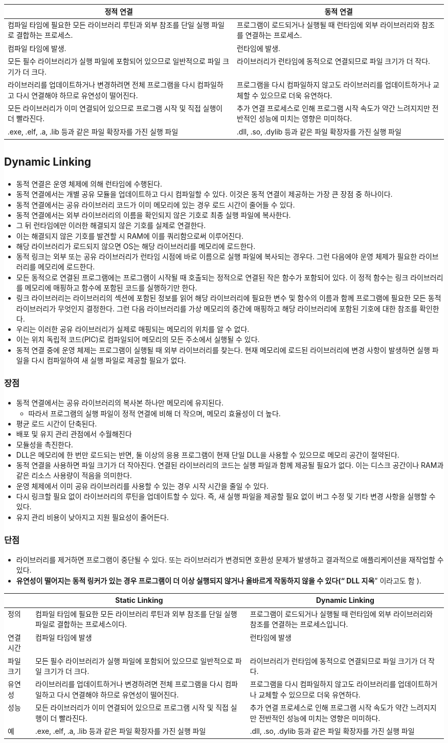 | 정적 연결 | 동적 연결 |
| --- | --- |
| 컴파일 타임에 필요한 모든 라이브러리 루틴과 외부 참조를 단일 실행 파일로 결합하는 프로세스. | 프로그램이 로드되거나 실행될 때 런타임에 외부 라이브러리와 참조를 연결하는 프로세스. |
| 컴파일 타임에 발생. | 런타임에 발생. |
| 모든 필수 라이브러리가 실행 파일에 포함되어 있으므로 일반적으로 파일 크기가 더 크다. | 라이브러리가 런타임에 동적으로 연결되므로 파일 크기가 더 작다. |
| 라이브러리를 업데이트하거나 변경하려면 전체 프로그램을 다시 컴파일하고 다시 연결해야 하므로 유연성이 떨어진다. | 프로그램을 다시 컴파일하지 않고도 라이브러리를 업데이트하거나 교체할 수 있으므로 더욱 유연하다. |
| 모든 라이브러리가 이미 연결되어 있으므로 프로그램 시작 및 직접 실행이 더 빨라진다. | 추가 연결 프로세스로 인해 프로그램 시작 속도가 약간 느려지지만 전반적인 성능에 미치는 영향은 미미하다. |
| .exe, .elf, .a, .lib 등과 같은 파일 확장자를 가진 실행 파일 | .dll, .so, .dylib 등과 같은 파일 확장자를 가진 실행 파일 |

## Dynamic Linking

- 동적 연결은 운영 체제에 의해 런타임에 수행된다.
- 동적 연결에서는 개별 공유 모듈을 업데이트하고 다시 컴파일할 수 있다. 이것은 동적 연결이 제공하는 가장 큰 장점 중 하나이다.
- 동적 연결에서는 공유 라이브러리 코드가 이미 메모리에 있는 경우 로드 시간이 줄어들 수 있다.
- 동적 연결에서는 외부 라이브러리의 이름을 확인되지 않은 기호로 최종 실행 파일에 복사한다.
- 그 뒤 런타임에만 이러한 해결되지 않은 기호를 실제로 연결한다.
- 이는 해결되지 않은 기호를 발견할 시 RAM에 이를 쿼리함으로써 이루어진다.
- 해당 라이브러리가 로드되지 않으면 OS는 해당 라이브러리를 메모리에 로드한다.
- 동적 링크는 외부 또는 공유 라이브러리가 런타임 시점에 바로 이름으로 실행 파일에 복사되는 경우다. 그런 다음에야 운영 체제가 필요한 라이브러리를 메모리에 로드한다.
- 모든 동적으로 연결된 프로그램에는 프로그램이 시작될 때 호출되는 정적으로 연결된 작은 함수가 포함되어 있다. 이 정적 함수는 링크 라이브러리를 메모리에 매핑하고 함수에 포함된 코드를 실행하기만 한다.
- 링크 라이브러리는 라이브러리의 섹션에 포함된 정보를 읽어 해당 라이브러리에 필요한 변수 및 함수의 이름과 함께 프로그램에 필요한 모든 동적 라이브러리가 무엇인지 결정한다. 그런 다음 라이브러리를 가상 메모리의 중간에 매핑하고 해당 라이브러리에 포함된 기호에 대한 참조를 확인한다.
- 우리는 이러한 공유 라이브러리가 실제로 매핑되는 메모리의 위치를 알 수 없다.
- 이는 위치 독립적 코드(PIC)로 컴파일되어 메모리의 모든 주소에서 실행될 수 있다.
- 동적 연결 중에 운영 체제는 프로그램이 실행될 때 외부 라이브러리를 찾는다. 현재 메모리에 로드된 라이브러리에 변경 사항이 발생하면 실행 파일을 다시 컴파일하여 새 실행 파일로 제공할 필요가 없다.

### 장점

- 동적 연결에서는 공유 라이브러리의 복사본 하나만 메모리에 유지된다.
    - 따라서 프로그램의 실행 파일이 정적 연결에 비해 더 작으며, 메모리 효율성이 더 높다.
- 평균 로드 시간이 단축된다.
- 배포 및 유지 관리 관점에서 수월해진다
- 모듈성을 촉진한다.
- DLL은 메모리에 한 번만 로드되는 반면, 둘 이상의 응용 프로그램이 현재 단일 DLL을 사용할 수 있으므로 메모리 공간이 절약된다.
- 동적 연결을 사용하면 파일 크기가 더 작아진다. 연결된 라이브러리의 코드는 실행 파일과 함께 제공될 필요가 없다. 이는 디스크 공간이나 RAM과 같은 리소스 사용량이 적음을 의미한다.
- 운영 체제에서 이미 공유 라이브러리를 사용할 수 있는 경우 시작 시간을 줄일 수 있다.
- 다시 링크할 필요 없이 라이브러리의 루틴을 업데이트할 수 있다. 즉, 새 실행 파일을 제공할 필요 없이 버그 수정 및 기타 변경 사항을 실행할 수 있다.
- 유지 관리 비용이 낮아지고 지원 필요성이 줄어든다.

### 단점

- 라이브러리를 제거하면 프로그램이 중단될 수 있다. 또는 라이브러리가 변경되면 호환성 문제가 발생하고 결과적으로 애플리케이션을 재작업할 수 있다.
- **유연성이 떨어지는 동적 링커가 있는 경우 프로그램이 더 이상 실행되지 않거나 올바르게 작동하지 않을 수 있다(“ DLL 지옥**” 이라고도 함 ).

|   | Static Linking | Dynamic Linking |
| --- | --- | --- |
| 정의  | 컴파일 타임에 필요한 모든 라이브러리 루틴과 외부 참조를 단일 실행 파일로 결합하는 프로세스이다.  | 프로그램이 로드되거나 실행될 때 런타임에 외부 라이브러리와 참조를 연결하는 프로세스입니다.  |
| 연결 시간  | 컴파일 타임에 발생  | 런타임에 발생 |
| 파일 크기  | 모든 필수 라이브러리가 실행 파일에 포함되어 있으므로 일반적으로 파일 크기가 더 크다.  | 라이브러리가 런타임에 동적으로 연결되므로 파일 크기가 더 작다.  |
| 유연성  | 라이브러리를 업데이트하거나 변경하려면 전체 프로그램을 다시 컴파일하고 다시 연결해야 하므로 유연성이 떨어진다.  | 프로그램을 다시 컴파일하지 않고도 라이브러리를 업데이트하거나 교체할 수 있으므로 더욱 유연하다.  |
| 성능  | 모든 라이브러리가 이미 연결되어 있으므로 프로그램 시작 및 직접 실행이 더 빨라진다.  | 추가 연결 프로세스로 인해 프로그램 시작 속도가 약간 느려지지만 전반적인 성능에 미치는 영향은 미미하다.  |
| 예  | .exe, .elf, .a, .lib 등과 같은 파일 확장자를 가진 실행 파일  | .dll, .so, .dylib 등과 같은 파일 확장자를 가진 실행 파일 |
